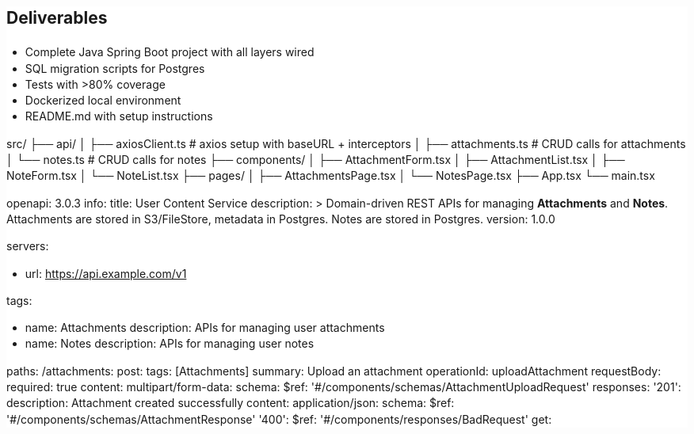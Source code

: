 ## Deliverables
- Complete Java Spring Boot project with all layers wired
- SQL migration scripts for Postgres
- Tests with >80% coverage
- Dockerized local environment
- README.md with setup instructions


src/
 ├── api/
 │    ├── axiosClient.ts      # axios setup with baseURL + interceptors
 │    ├── attachments.ts      # CRUD calls for attachments
 │    └── notes.ts            # CRUD calls for notes
 ├── components/
 │    ├── AttachmentForm.tsx
 │    ├── AttachmentList.tsx
 │    ├── NoteForm.tsx
 │    └── NoteList.tsx
 ├── pages/
 │    ├── AttachmentsPage.tsx
 │    └── NotesPage.tsx
 ├── App.tsx
 └── main.tsx



openapi: 3.0.3
info:
  title: User Content Service
  description: >
    Domain-driven REST APIs for managing **Attachments** and **Notes**.
    Attachments are stored in S3/FileStore, metadata in Postgres.
    Notes are stored in Postgres.
  version: 1.0.0

servers:
  - url: https://api.example.com/v1

tags:
  - name: Attachments
    description: APIs for managing user attachments
  - name: Notes
    description: APIs for managing user notes

paths:
  /attachments:
    post:
      tags: [Attachments]
      summary: Upload an attachment
      operationId: uploadAttachment
      requestBody:
        required: true
        content:
          multipart/form-data:
            schema:
              $ref: '#/components/schemas/AttachmentUploadRequest'
      responses:
        '201':
          description: Attachment created successfully
          content:
            application/json:
              schema:
                $ref: '#/components/schemas/AttachmentResponse'
        '400':
          $ref: '#/components/responses/BadRequest'
    get: